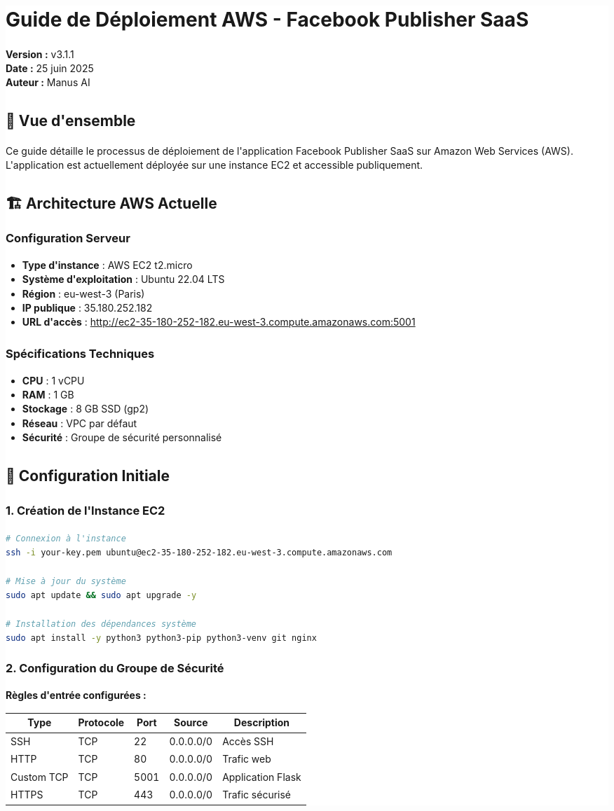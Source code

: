 # Guide de Déploiement AWS - Facebook Publisher SaaS

**Version :** v3.1.1  
**Date :** 25 juin 2025  
**Auteur :** Manus AI

## 🎯 Vue d'ensemble

Ce guide détaille le processus de déploiement de l'application Facebook Publisher SaaS sur Amazon Web Services (AWS). L'application est actuellement déployée sur une instance EC2 et accessible publiquement.

## 🏗️ Architecture AWS Actuelle

### Configuration Serveur

- **Type d'instance** : AWS EC2 t2.micro
- **Système d'exploitation** : Ubuntu 22.04 LTS
- **Région** : eu-west-3 (Paris)
- **IP publique** : 35.180.252.182
- **URL d'accès** : http://ec2-35-180-252-182.eu-west-3.compute.amazonaws.com:5001

### Spécifications Techniques

- **CPU** : 1 vCPU
- **RAM** : 1 GB
- **Stockage** : 8 GB SSD (gp2)
- **Réseau** : VPC par défaut
- **Sécurité** : Groupe de sécurité personnalisé

## 🔧 Configuration Initiale

### 1. Création de l'Instance EC2

```bash
# Connexion à l'instance
ssh -i your-key.pem ubuntu@ec2-35-180-252-182.eu-west-3.compute.amazonaws.com

# Mise à jour du système
sudo apt update && sudo apt upgrade -y

# Installation des dépendances système
sudo apt install -y python3 python3-pip python3-venv git nginx
```

### 2. Configuration du Groupe de Sécurité

**Règles d'entrée configurées :**

| Type | Protocole | Port | Source | Description |
|------|-----------|------|--------|-------------|
| SSH | TCP | 22 | 0.0.0.0/0 | Accès SSH |
| HTTP | TCP | 80 | 0.0.0.0/0 | Trafic web |
| Custom TCP | TCP | 5001 | 0.0.0.0/0 | Application Flask |
| HTTPS | TCP | 443 | 0.0.0.0/0 | Trafic sécurisé |
